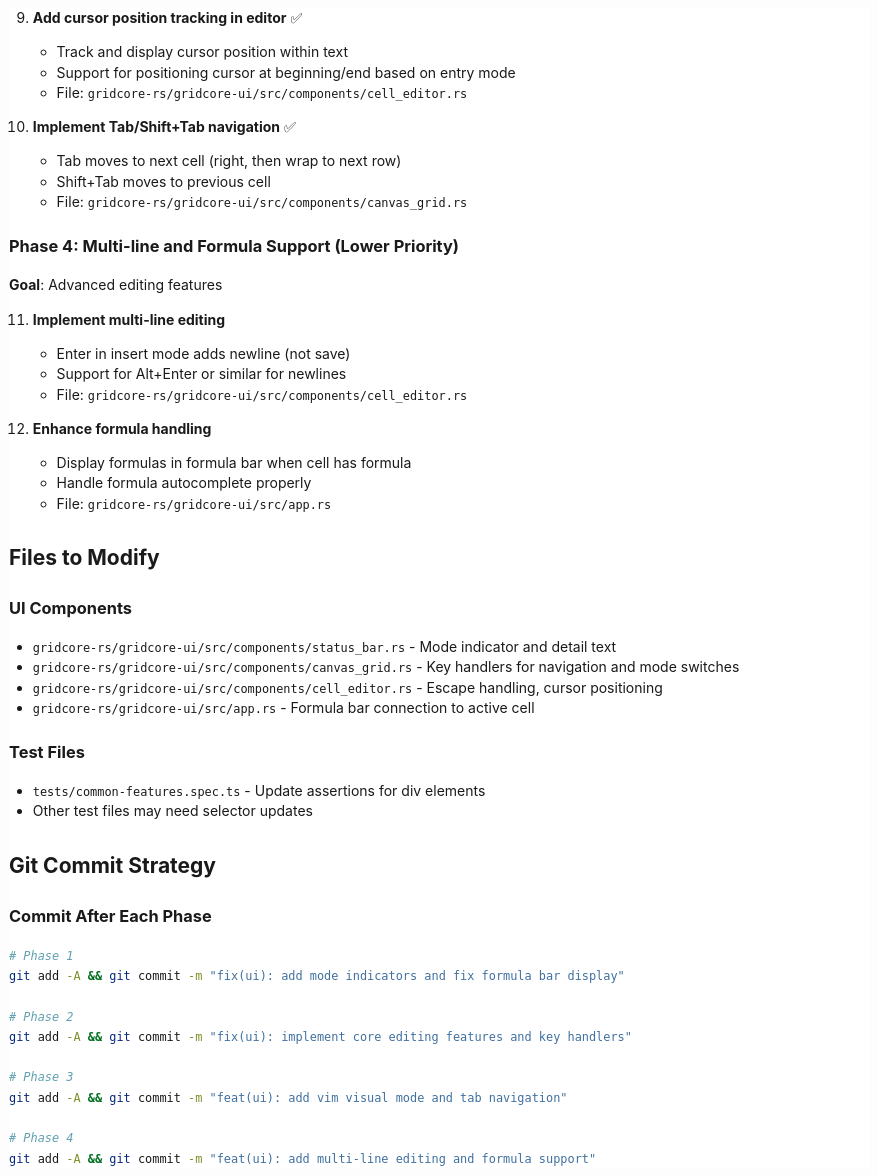 9. **Add cursor position tracking in editor** ✅
   - Track and display cursor position within text
   - Support for positioning cursor at beginning/end based on entry mode
   - File: `gridcore-rs/gridcore-ui/src/components/cell_editor.rs`

10. **Implement Tab/Shift+Tab navigation** ✅
    - Tab moves to next cell (right, then wrap to next row)
    - Shift+Tab moves to previous cell
    - File: `gridcore-rs/gridcore-ui/src/components/canvas_grid.rs`

### Phase 4: Multi-line and Formula Support (Lower Priority)
**Goal**: Advanced editing features

11. **Implement multi-line editing**
    - Enter in insert mode adds newline (not save)
    - Support for Alt+Enter or similar for newlines
    - File: `gridcore-rs/gridcore-ui/src/components/cell_editor.rs`

12. **Enhance formula handling**
    - Display formulas in formula bar when cell has formula
    - Handle formula autocomplete properly
    - File: `gridcore-rs/gridcore-ui/src/app.rs`

## Files to Modify

### UI Components
- `gridcore-rs/gridcore-ui/src/components/status_bar.rs` - Mode indicator and detail text
- `gridcore-rs/gridcore-ui/src/components/canvas_grid.rs` - Key handlers for navigation and mode switches
- `gridcore-rs/gridcore-ui/src/components/cell_editor.rs` - Escape handling, cursor positioning
- `gridcore-rs/gridcore-ui/src/app.rs` - Formula bar connection to active cell

### Test Files
- `tests/common-features.spec.ts` - Update assertions for div elements
- Other test files may need selector updates

## Git Commit Strategy

### Commit After Each Phase
```bash
# Phase 1
git add -A && git commit -m "fix(ui): add mode indicators and fix formula bar display"

# Phase 2  
git add -A && git commit -m "fix(ui): implement core editing features and key handlers"

# Phase 3
git add -A && git commit -m "feat(ui): add vim visual mode and tab navigation"

# Phase 4
git add -A && git commit -m "feat(ui): add multi-line editing and formula support"
```
